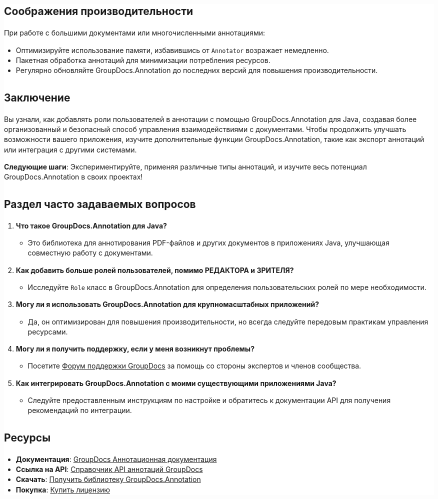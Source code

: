 ## Соображения производительности

При работе с большими документами или многочисленными аннотациями:
- Оптимизируйте использование памяти, избавившись от `Annotator` возражает немедленно.
- Пакетная обработка аннотаций для минимизации потребления ресурсов.
- Регулярно обновляйте GroupDocs.Annotation до последних версий для повышения производительности.

## Заключение

Вы узнали, как добавлять роли пользователей в аннотации с помощью GroupDocs.Annotation для Java, создавая более организованный и безопасный способ управления взаимодействиями с документами. Чтобы продолжить улучшать возможности вашего приложения, изучите дополнительные функции GroupDocs.Annotation, такие как экспорт аннотаций или интеграция с другими системами.

**Следующие шаги**: Экспериментируйте, применяя различные типы аннотаций, и изучите весь потенциал GroupDocs.Annotation в своих проектах!

## Раздел часто задаваемых вопросов

1. **Что такое GroupDocs.Annotation для Java?**
   - Это библиотека для аннотирования PDF-файлов и других документов в приложениях Java, улучшающая совместную работу с документами.

2. **Как добавить больше ролей пользователей, помимо РЕДАКТОРА и ЗРИТЕЛЯ?**
   - Исследуйте `Role` класс в GroupDocs.Annotation для определения пользовательских ролей по мере необходимости.

3. **Могу ли я использовать GroupDocs.Annotation для крупномасштабных приложений?**
   - Да, он оптимизирован для повышения производительности, но всегда следуйте передовым практикам управления ресурсами.

4. **Могу ли я получить поддержку, если у меня возникнут проблемы?**
   - Посетите [Форум поддержки GroupDocs](https://forum.groupdocs.com/c/annotation/) за помощь со стороны экспертов и членов сообщества.

5. **Как интегрировать GroupDocs.Annotation с моими существующими приложениями Java?**
   - Следуйте предоставленным инструкциям по настройке и обратитесь к документации API для получения рекомендаций по интеграции.

## Ресурсы
- **Документация**: [GroupDocs Аннотационная документация](https://docs.groupdocs.com/annotation/java/)
- **Ссылка на API**: [Справочник API аннотаций GroupDocs](https://reference.groupdocs.com/annotation/java/)
- **Скачать**: [Получить библиотеку GroupDocs.Annotation](https://releases.groupdocs.com/annotation/java/)
- **Покупка**: [Купить лицензию](https://purchase.groupdocs.com/license)